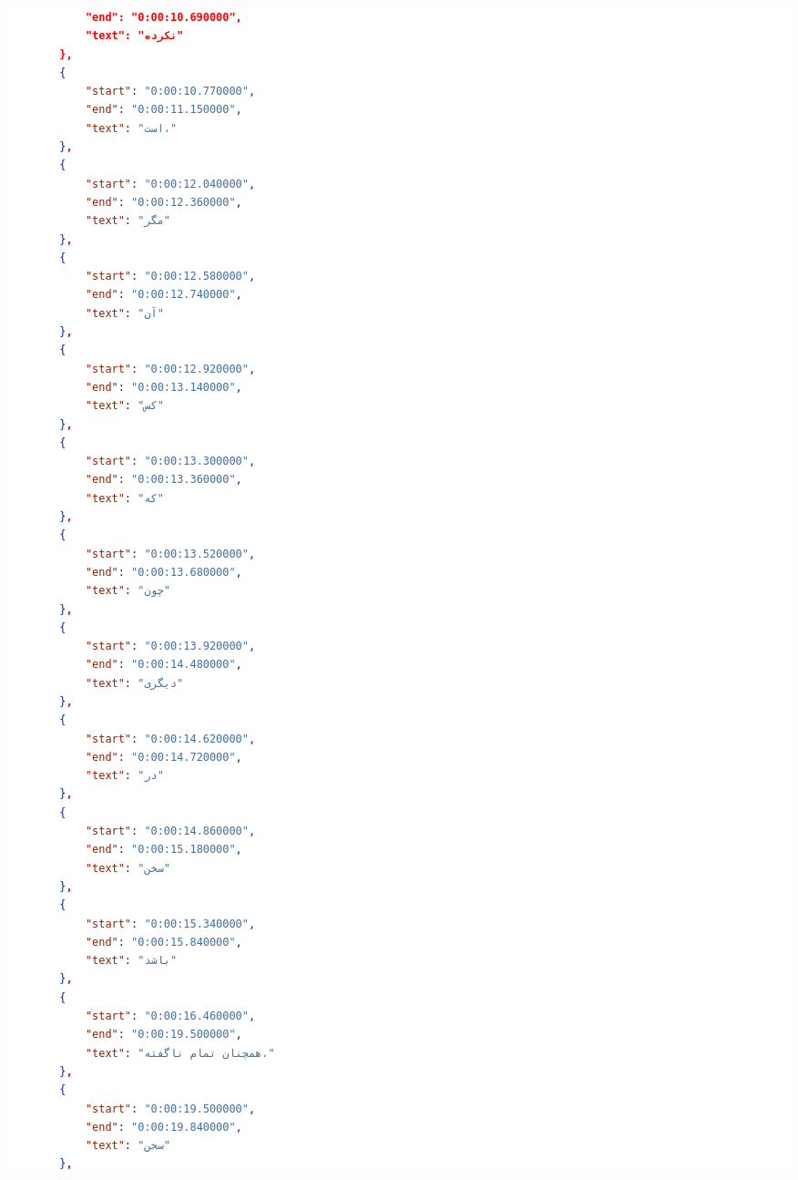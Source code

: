 ```json
            "end": "0:00:10.690000",
            "text": "نکرده"
        },
        {
            "start": "0:00:10.770000",
            "end": "0:00:11.150000",
            "text": "است،"
        },
        {
            "start": "0:00:12.040000",
            "end": "0:00:12.360000",
            "text": "مگر"
        },
        {
            "start": "0:00:12.580000",
            "end": "0:00:12.740000",
            "text": "آن"
        },
        {
            "start": "0:00:12.920000",
            "end": "0:00:13.140000",
            "text": "کس"
        },
        {
            "start": "0:00:13.300000",
            "end": "0:00:13.360000",
            "text": "که"
        },
        {
            "start": "0:00:13.520000",
            "end": "0:00:13.680000",
            "text": "چون"
        },
        {
            "start": "0:00:13.920000",
            "end": "0:00:14.480000",
            "text": "دیگری"
        },
        {
            "start": "0:00:14.620000",
            "end": "0:00:14.720000",
            "text": "در"
        },
        {
            "start": "0:00:14.860000",
            "end": "0:00:15.180000",
            "text": "سخن"
        },
        {
            "start": "0:00:15.340000",
            "end": "0:00:15.840000",
            "text": "باشد"
        },
        {
            "start": "0:00:16.460000",
            "end": "0:00:19.500000",
            "text": "همچنان تمام ناگفته،"
        },
        {
            "start": "0:00:19.500000",
            "end": "0:00:19.840000",
            "text": "سخن"
        },
```